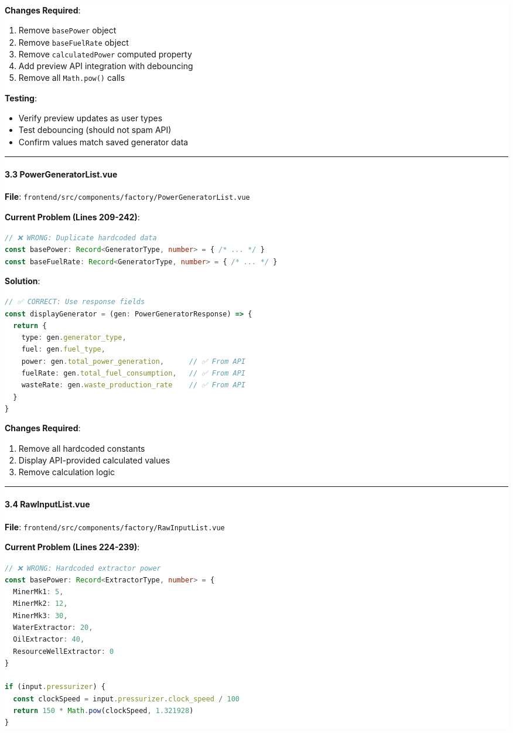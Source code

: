 **Changes Required**:
1. Remove `basePower` object
2. Remove `baseFuelRate` object
3. Remove `calculatedPower` computed property
4. Add preview API integration with debouncing
5. Remove all `Math.pow()` calls

**Testing**:
- Verify preview updates as user types
- Test debouncing (should not spam API)
- Confirm values match saved generator data

---

#### 3.3 PowerGeneratorList.vue

**File**: `frontend/src/components/factory/PowerGeneratorList.vue`

**Current Problem (Lines 209-242)**:
```typescript
// ❌ WRONG: Duplicate hardcoded data
const basePower: Record<GeneratorType, number> = { /* ... */ }
const baseFuelRate: Record<GeneratorType, number> = { /* ... */ }
```

**Solution**:
```typescript
// ✅ CORRECT: Use response fields
const displayGenerator = (gen: PowerGeneratorResponse) => {
  return {
    type: gen.generator_type,
    fuel: gen.fuel_type,
    power: gen.total_power_generation,      // ✅ From API
    fuelRate: gen.total_fuel_consumption,   // ✅ From API
    wasteRate: gen.waste_production_rate    // ✅ From API
  }
}
```

**Changes Required**:
1. Remove all hardcoded constants
2. Display API-provided calculated values
3. Remove calculation logic

---

#### 3.4 RawInputList.vue

**File**: `frontend/src/components/factory/RawInputList.vue`

**Current Problem (Lines 224-239)**:
```typescript
// ❌ WRONG: Hardcoded extractor power
const basePower: Record<ExtractorType, number> = {
  MinerMk1: 5,
  MinerMk2: 12,
  MinerMk3: 30,
  WaterExtractor: 20,
  OilExtractor: 40,
  ResourceWellExtractor: 0
}

if (input.pressurizer) {
  const clockSpeed = input.pressurizer.clock_speed / 100
  return 150 * Math.pow(clockSpeed, 1.321928)
}
```

